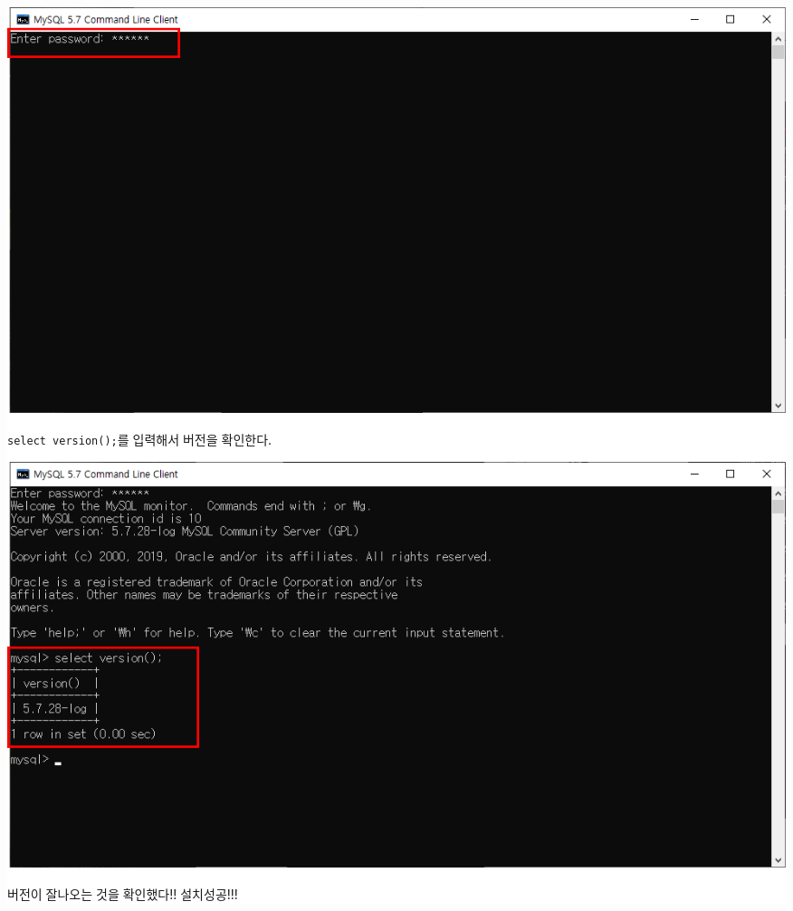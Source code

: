 ![image-20200108001348157](images/image-20200108001348157.png)

`select version();`를 입력해서 버전을 확인한다.

![image-20200108001454148](images/image-20200108001454148.png)

버전이 잘나오는 것을 확인했다!! 설치성공!!!
